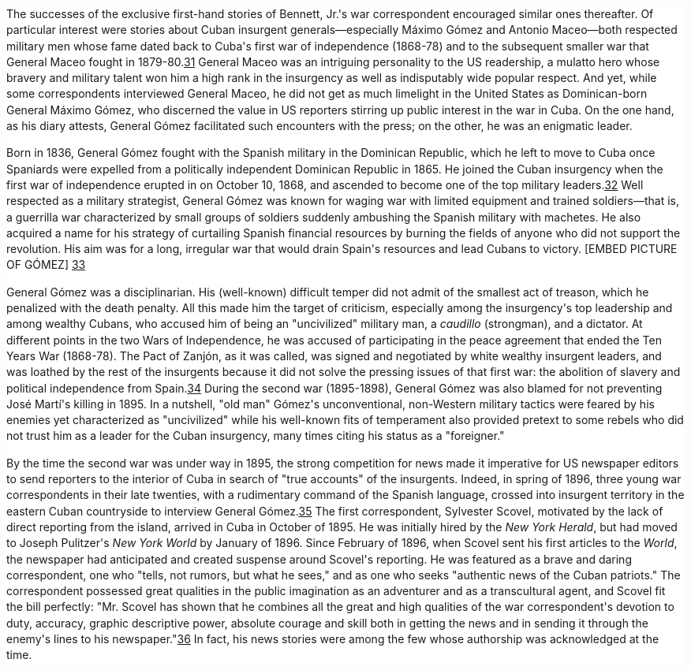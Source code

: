 The successes of the exclusive first-hand stories of Bennett, Jr.'s war correspondent encouraged similar ones thereafter. Of particular interest were stories about Cuban insurgent generals&mdash;especially Máximo Gómez and Antonio Maceo&mdash;both respected military men whose fame dated back to Cuba's first war of independence (1868-78) and to the subsequent smaller war that General Maceo fought in 1879-80.[31](#_ftn31) General Maceo was an intriguing personality to the US readership, a mulatto hero whose bravery and military talent won him a high rank in the insurgency as well as indisputably wide popular respect. And yet, while some correspondents interviewed General Maceo, he did not get as much limelight in the United States as Dominican-born General Máximo Gómez, who discerned the value in US reporters stirring up public interest in the war in Cuba. On the one hand, as his diary attests, General Gómez facilitated such encounters with the press; on the other, he was an enigmatic leader.

Born in 1836, General Gómez fought with the Spanish military in the Dominican Republic, which he left to move to Cuba once Spaniards were expelled from a politically independent Dominican Republic in 1865. He joined the Cuban insurgency when the first war of independence erupted in on October 10, 1868, and ascended to become one of the top military leaders.[32](#_ftn32) Well respected as a military strategist, General Gómez was known for waging war with limited equipment and trained soldiers&mdash;that is, a guerrilla war characterized by small groups of soldiers suddenly ambushing the Spanish military with machetes. He also acquired a name for his strategy of curtailing Spanish financial resources by burning the fields of anyone who did not support the revolution. His aim was for a long, irregular war that would drain Spain's resources and lead Cubans to victory. \[EMBED PICTURE OF GÓMEZ\] [33](#_ftn33)

General Gómez was a disciplinarian. His (well-known) difficult temper did not admit of the smallest act of treason, which he penalized with the death penalty. All this made him the target of criticism, especially among the insurgency's top leadership and among wealthy Cubans, who accused him of being an "uncivilized" military man, a _caudillo_ (strongman), and a dictator. At different points in the two Wars of Independence, he was accused of participating in the peace agreement that ended the Ten Years War (1868-78). The Pact of Zanjón, as it was called, was signed and negotiated by white wealthy insurgent leaders, and was loathed by the rest of the insurgents because it did not solve the pressing issues of that first war: the abolition of slavery and political independence from Spain.[34](#_ftn34) During the second war (1895-1898), General Gómez was also blamed for not preventing José Martí's killing in 1895. In a nutshell, "old man" Gómez's unconventional, non-Western military tactics were feared by his enemies yet characterized as "uncivilized" while his well-known fits of temperament also provided pretext to some rebels who did not trust him as a leader for the Cuban insurgency, many times citing his status as a "foreigner."

By the time the second war was under way in 1895, the strong competition for news made it imperative for US newspaper editors to send reporters to the interior of Cuba in search of "true accounts" of the insurgents. Indeed, in spring of 1896, three young war correspondents in their late twenties, with a rudimentary command of the Spanish language, crossed into insurgent territory in the eastern Cuban countryside to interview General Gómez.[35](#_ftn35) The first correspondent, Sylvester Scovel, motivated by the lack of direct reporting from the island, arrived in Cuba in October of 1895. He was initially hired by the _New York Herald_, but had moved to Joseph Pulitzer's _New York World_ by January of 1896. Since February of 1896, when Scovel sent his first articles to the _World_, the newspaper had anticipated and created suspense around Scovel's reporting. He was featured as a brave and daring correspondent, one who "tells, not rumors, but what he sees," and as one who seeks "authentic news of the Cuban patriots." The correspondent possessed great qualities in the public imagination as an adventurer and as a transcultural agent, and Scovel fit the bill perfectly: "Mr. Scovel has shown that he combines all the great and high qualities of the war correspondent's devotion to duty, accuracy, graphic descriptive power, absolute courage and skill both in getting the news and in sending it through the enemy's lines to his newspaper."[36](#_ftn36) In fact, his news stories were among the few whose authorship was acknowledged at the time.
